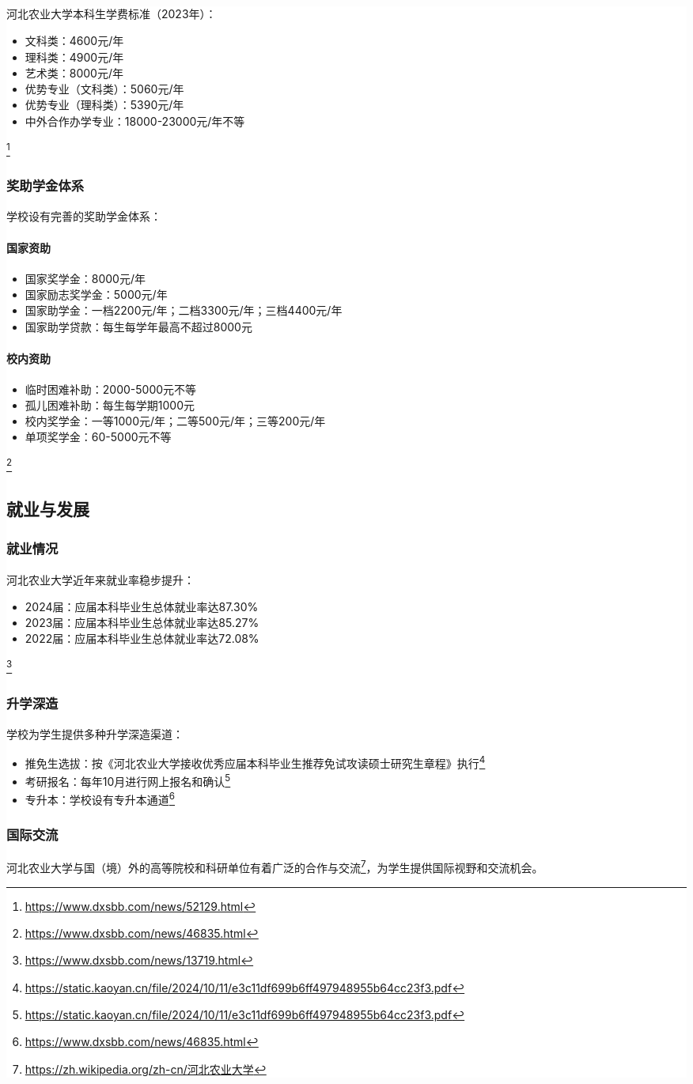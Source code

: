 河北农业大学本科生学费标准（2023年）：

- 文科类：4600元/年
- 理科类：4900元/年
- 艺术类：8000元/年
- 优势专业（文科类）：5060元/年
- 优势专业（理科类）：5390元/年
- 中外合作办学专业：18000-23000元/年不等

[^7]

### 奖助学金体系

学校设有完善的奖助学金体系：

#### 国家资助

- 国家奖学金：8000元/年
- 国家励志奖学金：5000元/年
- 国家助学金：一档2200元/年；二档3300元/年；三档4400元/年
- 国家助学贷款：每生每学年最高不超过8000元


#### 校内资助

- 临时困难补助：2000-5000元不等
- 孤儿困难补助：每生每学期1000元
- 校内奖学金：一等1000元/年；二等500元/年；三等200元/年
- 单项奖学金：60-5000元不等

[^6]

## 就业与发展

### 就业情况

河北农业大学近年来就业率稳步提升：

- 2024届：应届本科毕业生总体就业率达87.30%
- 2023届：应届本科毕业生总体就业率达85.27%
- 2022届：应届本科毕业生总体就业率达72.08%

[^11]

### 升学深造

学校为学生提供多种升学深造渠道：

- 推免生选拔：按《河北农业大学接收优秀应届本科毕业生推荐免试攻读硕士研究生章程》执行[^5]
- 考研报名：每年10月进行网上报名和确认[^5]
- 专升本：学校设有专升本通道[^6]


### 国际交流

河北农业大学与国（境）外的高等院校和科研单位有着广泛的合作与交流[^2]，为学生提供国际视野和交流机会。


[^1]: https://www.hebau.edu.cn/xxgk/xxjj.htm
[^2]: https://zh.wikipedia.org/zh-cn/河北农业大学
[^3]: https://www.tiaozhanbei.net/d1094/project/6952/
[^4]: https://www.dxsbb.com/news/128464.html
[^5]: https://static.kaoyan.cn/file/2024/10/11/e3c11df699b6ff497948955b64cc23f3.pdf
[^6]: https://www.dxsbb.com/news/46835.html
[^7]: https://www.dxsbb.com/news/52129.html
[^8]: https://dxs.moe.gov.cn/zx/a/kskt_xfjs/230320/1832412.shtml
[^9]: https://news.cufe.edu.cn/445.pdf
[^10]: https://dxs.moe.gov.cn/zx/a/xl_xlyr_xlyrzx/240926/1973553.shtml
[^11]: https://www.dxsbb.com/news/13719.html
[^12]: https://github.com/ZJU-Turing/TuringDoneRight/blob/master/mkdocs.yml
[^13]: https://blog.csdn.net/qq_41261251/article/details/116021097
[^14]: https://sspai.com/prime/story/mkdocs-primer
[^15]: https://blog.csdn.net/sinat_28461591/article/details/148504511
[^16]: http://www.moe.gov.cn/srcsite/A03/s181/index_6.html
[^17]: http://www.lianpp.com/hebau/xxgk/jgsz.htm
[^18]: https://amr.nanjing.gov.cn/ztzl/spaqjg/spcj/202411/P020250220421942596198.pdf
[^19]: https://www.hebau.edu.cn
[^20]: http://www.moe.gov.cn/s78/A13/tongzhi/201903/W020190315648869616155.pdf
[^21]: https://jwc.jsu.edu.cn/_mediafile/jwc/2018/05/02/3d4nihsnar.pdf
[^22]: http://xxgk.swu.edu.cn/__local/F/25/68/6B73555AB5A98A90E33A291D0E2_848938F7_162A76.pdf?e=.pdf
[^23]: https://www.dxsbb.com/news/13997.html
[^24]: https://yangfangs.github.io/2016/08/09/install-build-mkdocs/
[^25]: https://robai-lab.github.io/hainanu-course-comments/3.学科基础课/数据结构/
[^26]: https://baike.baidu.hk/item/河北農業大學/232369
[^27]: https://www.hebau.edu.cn/index.htm
[^28]: https://zh.wikipedia.org/zh-hk/河北农业大学
[^29]: https://www.dxsbb.com/news/8856.html
[^30]: https://www.shanghairanking.cn/institution/hebei-agricultural-university
[^31]: https://chengjian.hebau.edu.cn/bkjy/zysz.htm
[^32]: https://zihuan.hebau.edu.cn/xygk/jgsz.htm
[^33]: https://jiaowu.hebau.edu.cn/bmgk/jgsz.htm
[^34]: http://www.moe.gov.cn/srcsite/A03/s181/202209/t20220919_662650.html
[^35]: https://xshchu.hebau.edu.cn/lxwm.htm
[^36]: http://wlt.hubei.gov.cn/bmdt/ztzl/zshb/201912/t20191226_1799441.shtml
[^37]: https://www.reddit.com/r/learnpython/comments/vqemb4/do_you_need_docs_such_as_mkdocs_or_sphinx_on/?tl=zh-hans
[^38]: https://thu.services/services/
[^39]: https://zjuers.com/welcome/
[^40]: https://blog.csdn.net/qq_38641599/article/details/140311902